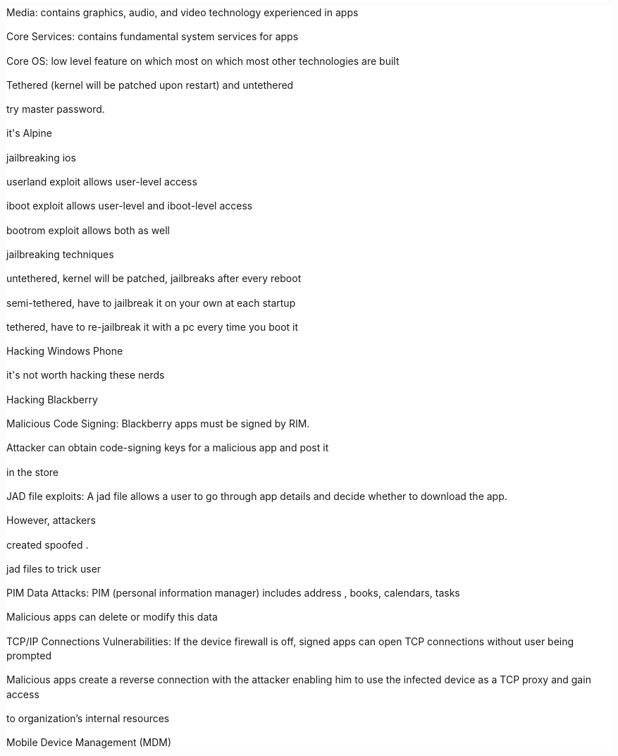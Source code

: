  Media: contains graphics, audio, and video technology experienced in apps

 Core Services: contains fundamental system services for apps

 Core OS: low level feature on which most on which most other technologies are built 

 Tethered (kernel will be patched upon restart) and untethered

 try master password.

it's Alpine

jailbreaking ios

 userland exploit allows user-level access

 iboot exploit allows user-level and iboot-level access

 bootrom exploit allows both as well

jailbreaking techniques

 untethered, kernel will be patched, jailbreaks after every reboot

 semi-tethered, have to jailbreak it on your own at each startup

 tethered, have to re-jailbreak it with a pc every time you boot it

 

Hacking Windows Phone

 it's not worth hacking these nerds

Hacking Blackberry

 Malicious Code Signing: Blackberry apps must be signed by RIM.

Attacker can obtain code-signing keys for a malicious app and post it 

 in the store

 JAD file exploits: A jad file allows a user to go through app details and decide whether to download the app.

However, attackers 

 created spoofed .

jad files to trick user

 PIM Data Attacks: PIM (personal information manager) includes address , books, calendars, tasks

 Malicious apps can delete or modify this data

 TCP/IP Connections Vulnerabilities: If the device firewall is off, signed apps can open TCP connections without user being prompted

 Malicious apps create a reverse connection with the attacker enabling him to use the infected device as a TCP proxy and gain access 

 to organization’s internal resources

Mobile Device Management (MDM)
